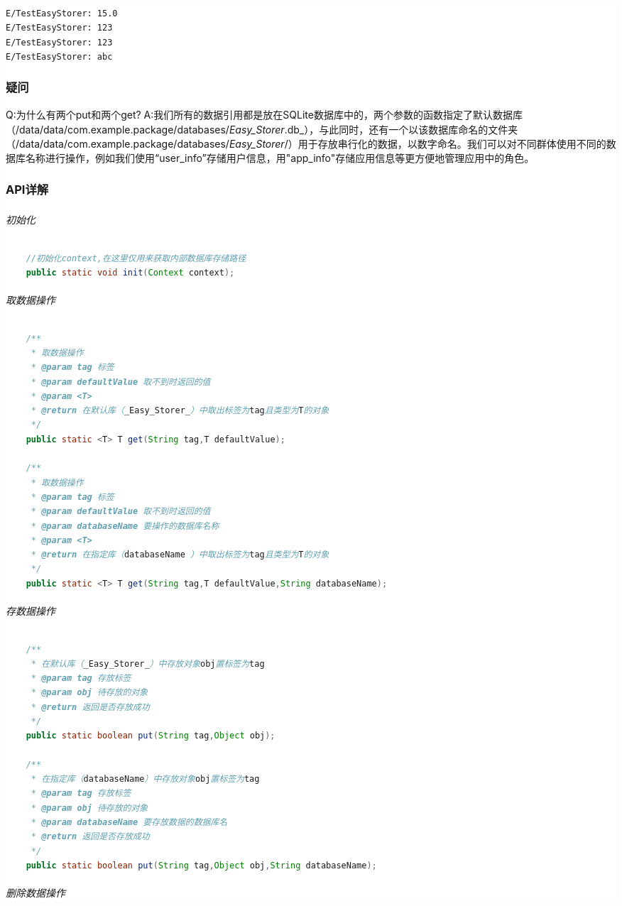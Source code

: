 ```bash
E/TestEasyStorer: 15.0
E/TestEasyStorer: 123
E/TestEasyStorer: 123
E/TestEasyStorer: abc
```
### 疑问
Q:为什么有两个put和两个get?
A:我们所有的数据引用都是放在SQLite数据库中的，两个参数的函数指定了默认数据库（/data/data/com.example.package/databases/_Easy_Storer_.db_），与此同时，还有一个以该数据库命名的文件夹（/data/data/com.example.package/databases/_Easy_Storer_/）用于存放串行化的数据，以数字命名。我们可以对不同群体使用不同的数据库名称进行操作，例如我们使用“user_info”存储用户信息，用"app_info"存储应用信息等更方便地管理应用中的角色。

### API详解
###### 初始化

```java
	//初始化context,在这里仅用来获取内部数据库存储路径
	public static void init(Context context);
```
###### 取数据操作

```java
	/**
     * 取数据操作
     * @param tag 标签
     * @param defaultValue 取不到时返回的值
     * @param <T>
     * @return 在默认库（_Easy_Storer_）中取出标签为tag且类型为T的对象
     */
	public static <T> T get(String tag,T defaultValue);

 	/**
     * 取数据操作
     * @param tag 标签
     * @param defaultValue 取不到时返回的值
     * @param databaseName 要操作的数据库名称
     * @param <T>
     * @return 在指定库（databaseName ）中取出标签为tag且类型为T的对象
     */
    public static <T> T get(String tag,T defaultValue,String databaseName);
```
###### 存数据操作
```java
	/**
     * 在默认库（_Easy_Storer_）中存放对象obj置标签为tag
     * @param tag 存放标签
     * @param obj 待存放的对象
     * @return 返回是否存放成功
     */
    public static boolean put(String tag,Object obj);

 	/**
     * 在指定库（databaseName）中存放对象obj置标签为tag
     * @param tag 存放标签
     * @param obj 待存放的对象
     * @param databaseName 要存放数据的数据库名
     * @return 返回是否存放成功
     */
    public static boolean put(String tag,Object obj,String databaseName);
```
###### 删除数据操作
